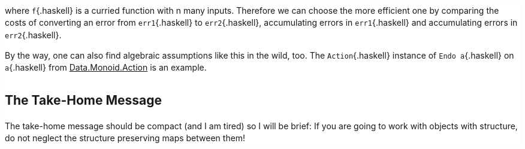 where `f`{.haskell} is a curried function with n many inputs. Therefore we can choose the more efficient one by comparing the costs of converting an error from `err1`{.haskell} to `err2`{.haskell}, accumulating errors in `err1`{.haskell} and accumulating errors in `err2`{.haskell}.

By the way, one can also find algebraic assumptions like this in the wild, too. The `Action`{.haskell} instance of `Endo a`{.haskell} on `a`{.haskell} from [Data.Monoid.Action](http://hackage.haskell.org/package/monoid-extras-0.5/docs/Data-Monoid-Action.html) is an example.

## The Take-Home Message

The take-home message should be compact (and I am tired) so I will be brief: If you are going to work with objects with structure, do not neglect the structure preserving maps between them!
